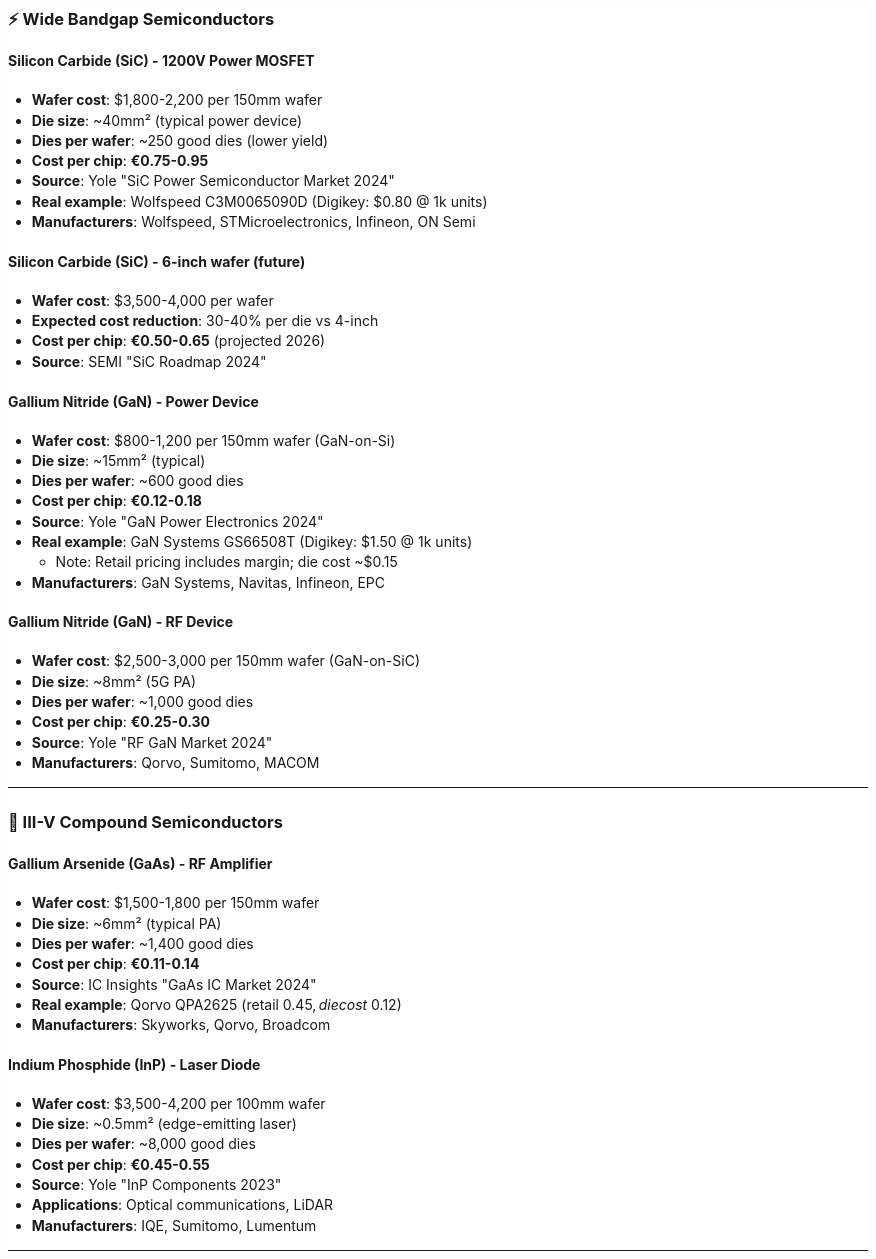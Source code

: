 
### ⚡ Wide Bandgap Semiconductors

#### Silicon Carbide (SiC) - 1200V Power MOSFET
- **Wafer cost**: $1,800-2,200 per 150mm wafer
- **Die size**: ~40mm² (typical power device)
- **Dies per wafer**: ~250 good dies (lower yield)
- **Cost per chip**: **€0.75-0.95**
- **Source**: Yole "SiC Power Semiconductor Market 2024"
- **Real example**: Wolfspeed C3M0065090D (Digikey: $0.80 @ 1k units)
- **Manufacturers**: Wolfspeed, STMicroelectronics, Infineon, ON Semi

#### Silicon Carbide (SiC) - 6-inch wafer (future)
- **Wafer cost**: $3,500-4,000 per wafer
- **Expected cost reduction**: 30-40% per die vs 4-inch
- **Cost per chip**: **€0.50-0.65** (projected 2026)
- **Source**: SEMI "SiC Roadmap 2024"

#### Gallium Nitride (GaN) - Power Device
- **Wafer cost**: $800-1,200 per 150mm wafer (GaN-on-Si)
- **Die size**: ~15mm² (typical)
- **Dies per wafer**: ~600 good dies
- **Cost per chip**: **€0.12-0.18**
- **Source**: Yole "GaN Power Electronics 2024"
- **Real example**: GaN Systems GS66508T (Digikey: $1.50 @ 1k units)
  - Note: Retail pricing includes margin; die cost ~$0.15
- **Manufacturers**: GaN Systems, Navitas, Infineon, EPC

#### Gallium Nitride (GaN) - RF Device
- **Wafer cost**: $2,500-3,000 per 150mm wafer (GaN-on-SiC)
- **Die size**: ~8mm² (5G PA)
- **Dies per wafer**: ~1,000 good dies
- **Cost per chip**: **€0.25-0.30**
- **Source**: Yole "RF GaN Market 2024"
- **Manufacturers**: Qorvo, Sumitomo, MACOM

---

### 🌈 III-V Compound Semiconductors

#### Gallium Arsenide (GaAs) - RF Amplifier
- **Wafer cost**: $1,500-1,800 per 150mm wafer
- **Die size**: ~6mm² (typical PA)
- **Dies per wafer**: ~1,400 good dies
- **Cost per chip**: **€0.11-0.14**
- **Source**: IC Insights "GaAs IC Market 2024"
- **Real example**: Qorvo QPA2625 (retail $0.45, die cost ~$0.12)
- **Manufacturers**: Skyworks, Qorvo, Broadcom

#### Indium Phosphide (InP) - Laser Diode
- **Wafer cost**: $3,500-4,200 per 100mm wafer
- **Die size**: ~0.5mm² (edge-emitting laser)
- **Dies per wafer**: ~8,000 good dies
- **Cost per chip**: **€0.45-0.55**
- **Source**: Yole "InP Components 2023"
- **Applications**: Optical communications, LiDAR
- **Manufacturers**: IQE, Sumitomo, Lumentum

---